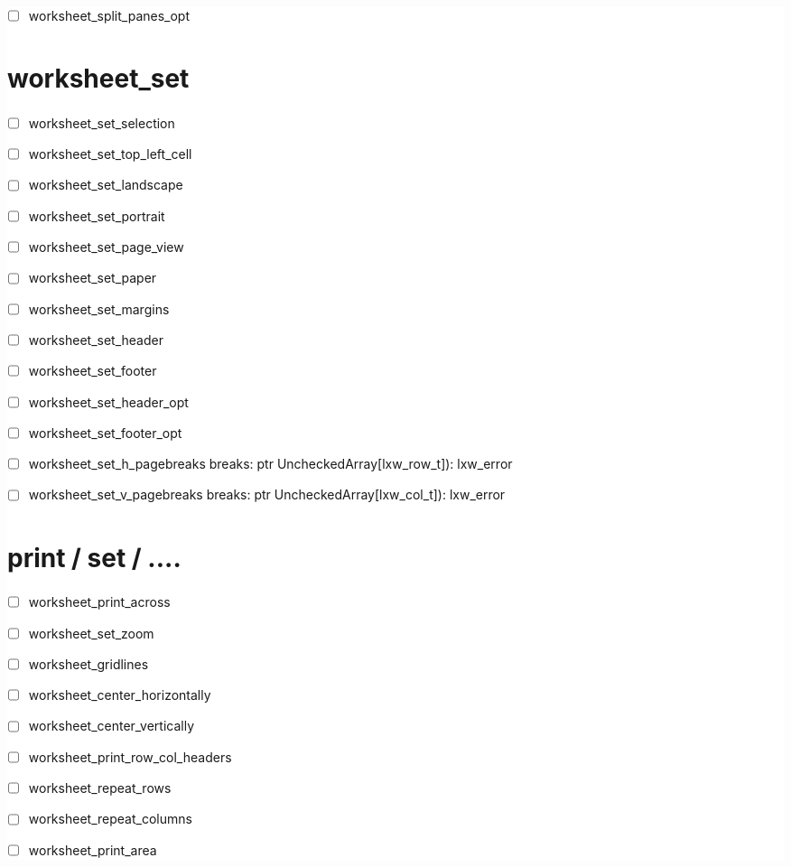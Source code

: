 


- [ ] worksheet_split_panes_opt


# worksheet_set
- [ ] worksheet_set_selection



- [ ] worksheet_set_top_left_cell


- [ ] worksheet_set_landscape

- [ ] worksheet_set_portrait

- [ ] worksheet_set_page_view

- [ ] worksheet_set_paper

- [ ] worksheet_set_margins


- [ ] worksheet_set_header

- [ ] worksheet_set_footer

- [ ] worksheet_set_header_opt


- [ ] worksheet_set_footer_opt


- [ ] worksheet_set_h_pagebreaks
                                 breaks: ptr UncheckedArray[lxw_row_t]): lxw_error 

- [ ] worksheet_set_v_pagebreaks
                                 breaks: ptr UncheckedArray[lxw_col_t]): lxw_error 


# print / set / ....
- [ ] worksheet_print_across

- [ ] worksheet_set_zoom

- [ ] worksheet_gridlines

- [ ] worksheet_center_horizontally

- [ ] worksheet_center_vertically

- [ ] worksheet_print_row_col_headers

- [ ] worksheet_repeat_rows


- [ ] worksheet_repeat_columns


- [ ] worksheet_print_area


